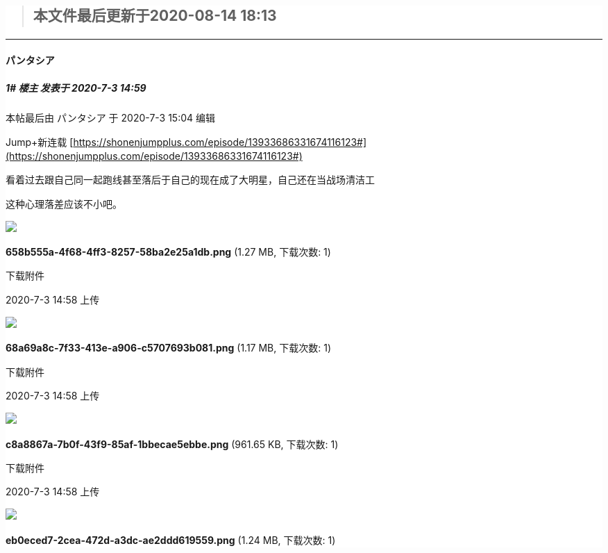 > ## **本文件最后更新于2020-08-14 18:13** 



-----

####  パンタシア  
##### 1#       楼主       发表于 2020-7-3 14:59



 本帖最后由 パンタシア 于 2020-7-3 15:04 编辑 

Jump+新连载 [https://shonenjumpplus.com/episode/13933686331674116123#](https://shonenjumpplus.com/episode/13933686331674116123#)


看着过去跟自己同一起跑线甚至落后于自己的现在成了大明星，自己还在当战场清洁工

这种心理落差应该不小吧。

<img src="https://img.saraba1st.com/forum/202007/03/145848c0t6l1o4eogtwlkt.png" referrerpolicy="no-referrer">


<strong>658b555a-4f68-4ff3-8257-58ba2e25a1db.png</strong> (1.27 MB, 下载次数: 1)

下载附件

2020-7-3 14:58 上传






<img src="https://img.saraba1st.com/forum/202007/03/145858sywrz0lmzpclocwh.png" referrerpolicy="no-referrer">


<strong>68a69a8c-7f33-413e-a906-c5707693b081.png</strong> (1.17 MB, 下载次数: 1)

下载附件

2020-7-3 14:58 上传






<img src="https://img.saraba1st.com/forum/202007/03/145848txfccfcz5xdhxoah.png" referrerpolicy="no-referrer">


<strong>c8a8867a-7b0f-43f9-85af-1bbecae5ebbe.png</strong> (961.65 KB, 下载次数: 1)

下载附件

2020-7-3 14:58 上传






<img src="https://img.saraba1st.com/forum/202007/03/145850kw7l03ega2wmnms7.png" referrerpolicy="no-referrer">


<strong>eb0eced7-2cea-472d-a3dc-ae2ddd619559.png</strong> (1.24 MB, 下载次数: 1)
